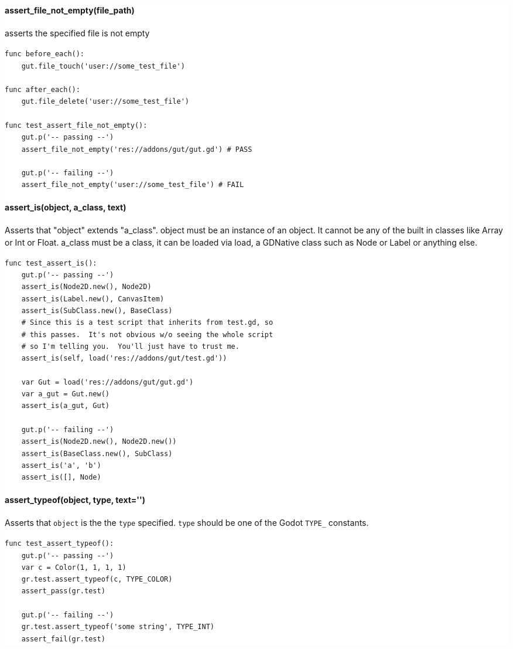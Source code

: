 #### <a name="assert_file_not_empty"> assert_file_not_empty(file_path) </a>
asserts the specified file is not empty
``` gdscript
func before_each():
	gut.file_touch('user://some_test_file')

func after_each():
	gut.file_delete('user://some_test_file')

func test_assert_file_not_empty():
	gut.p('-- passing --')
	assert_file_not_empty('res://addons/gut/gut.gd') # PASS

	gut.p('-- failing --')
	assert_file_not_empty('user://some_test_file') # FAIL
```
#### <a name="assert_is"> assert_is(object, a_class, text) </a>
Asserts that "object" extends "a_class".  object must be an instance of an object.  It cannot be any of the built in classes like Array or Int or Float.  a_class must be a class, it can be loaded via load, a GDNative class such as Node or Label or anything else.

``` gdscript
func test_assert_is():
	gut.p('-- passing --')
	assert_is(Node2D.new(), Node2D)
	assert_is(Label.new(), CanvasItem)
	assert_is(SubClass.new(), BaseClass)
	# Since this is a test script that inherits from test.gd, so
	# this passes.  It's not obvious w/o seeing the whole script
	# so I'm telling you.  You'll just have to trust me.
	assert_is(self, load('res://addons/gut/test.gd'))

	var Gut = load('res://addons/gut/gut.gd')
	var a_gut = Gut.new()
	assert_is(a_gut, Gut)

	gut.p('-- failing --')
	assert_is(Node2D.new(), Node2D.new())
	assert_is(BaseClass.new(), SubClass)
	assert_is('a', 'b')
	assert_is([], Node)
```

#### <a name="assert_typeof">assert_typeof(object, type, text='') </a>
Asserts that `object` is the the `type` specified.  `type` should be one of the Godot `TYPE_` constants.
``` gdscript
func test_assert_typeof():
	gut.p('-- passing --')
	var c = Color(1, 1, 1, 1)
	gr.test.assert_typeof(c, TYPE_COLOR)
	assert_pass(gr.test)

	gut.p('-- failing --')
	gr.test.assert_typeof('some string', TYPE_INT)
	assert_fail(gr.test)
```
